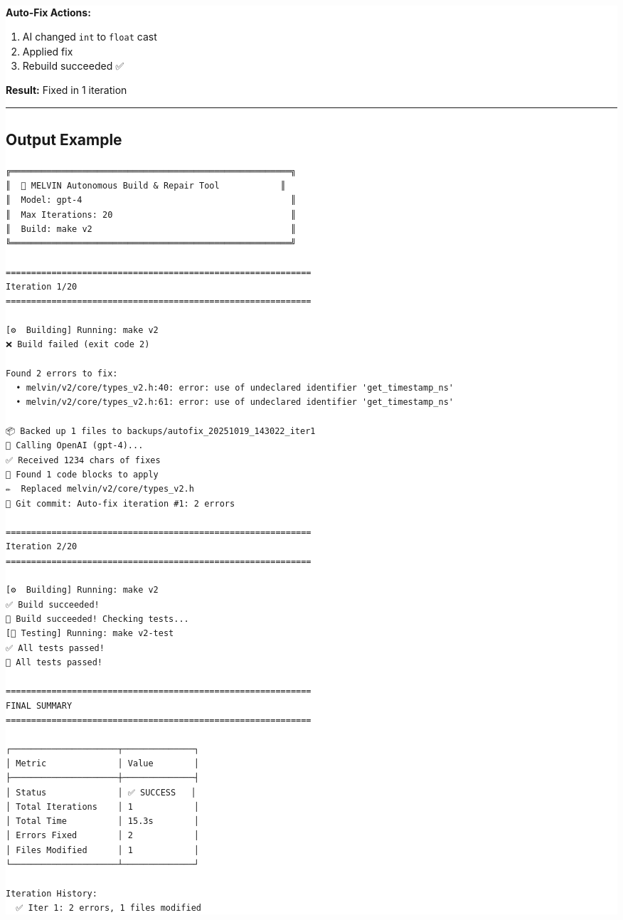 **Auto-Fix Actions:**
1. AI changed `int` to `float` cast
2. Applied fix
3. Rebuild succeeded ✅

**Result:** Fixed in 1 iteration

---

## Output Example

```
╔═══════════════════════════════════════════════════════╗
║  🤖 MELVIN Autonomous Build & Repair Tool            ║
║  Model: gpt-4                                         ║
║  Max Iterations: 20                                   ║
║  Build: make v2                                       ║
╚═══════════════════════════════════════════════════════╝

============================================================
Iteration 1/20
============================================================

[⚙️  Building] Running: make v2
❌ Build failed (exit code 2)

Found 2 errors to fix:
  • melvin/v2/core/types_v2.h:40: error: use of undeclared identifier 'get_timestamp_ns'
  • melvin/v2/core/types_v2.h:61: error: use of undeclared identifier 'get_timestamp_ns'

📦 Backed up 1 files to backups/autofix_20251019_143022_iter1
🤖 Calling OpenAI (gpt-4)...
✅ Received 1234 chars of fixes
📝 Found 1 code blocks to apply
✏️  Replaced melvin/v2/core/types_v2.h
📝 Git commit: Auto-fix iteration #1: 2 errors

============================================================
Iteration 2/20
============================================================

[⚙️  Building] Running: make v2
✅ Build succeeded!
🎉 Build succeeded! Checking tests...
[🧪 Testing] Running: make v2-test
✅ All tests passed!
🎉 All tests passed!

============================================================
FINAL SUMMARY
============================================================

┌─────────────────────┬──────────────┐
│ Metric              │ Value        │
├─────────────────────┼──────────────┤
│ Status              │ ✅ SUCCESS   │
│ Total Iterations    │ 1            │
│ Total Time          │ 15.3s        │
│ Errors Fixed        │ 2            │
│ Files Modified      │ 1            │
└─────────────────────┴──────────────┘

Iteration History:
  ✅ Iter 1: 2 errors, 1 files modified
```